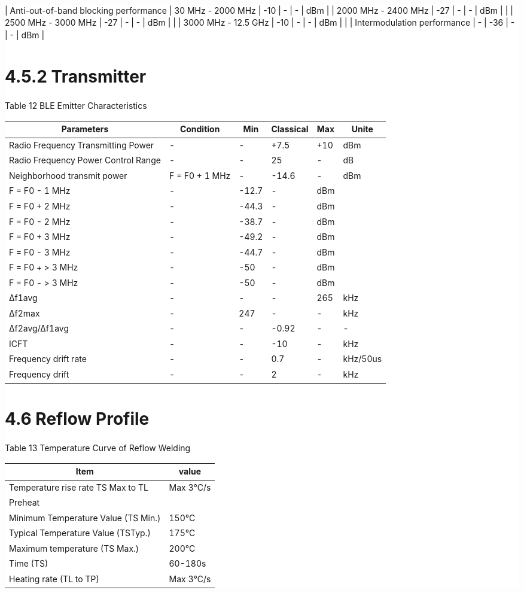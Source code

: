 | Anti-out-of-band blocking performance | 30 MHz - 2000 MHz | -10  | -         | -    | dBm   |
| 2000 MHz - 2400 MHz                   | -27               | -    | -         | dBm  |       |
| 2500 MHz - 3000 MHz                   | -27               | -    | -         | dBm  |       |
| 3000 MHz - 12.5 GHz                   | -10               | -    | -         | dBm  |       |
| Intermodulation performance           | -                 | -36  | -         | -    | dBm   |

# 4.5.2 Transmitter

Table 12 BLE Emitter Characteristics

| Parameters                          | Condition      | Min   | Classical | Max  | Unite    |
| ----------------------------------- | -------------- | ----- | --------- | ---- | -------- |
| Radio Frequency Transmitting Power  | -              | -     | +7.5      | +10  | dBm      |
| Radio Frequency Power Control Range | -              | -     | 25        | -    | dB       |
| Neighborhood transmit power         | F = F0 + 1 MHz | -     | -14.6     | -    | dBm      |
| F = F0 - 1 MHz                      | -              | -12.7 | -         | dBm  |          |
| F = F0 + 2 MHz                      | -              | -44.3 | -         | dBm  |          |
| F = F0 - 2 MHz                      | -              | -38.7 | -         | dBm  |          |
| F = F0 + 3 MHz                      | -              | -49.2 | -         | dBm  |          |
| F = F0 - 3 MHz                      | -              | -44.7 | -         | dBm  |          |
| F = F0 + > 3 MHz                    | -              | -50   | -         | dBm  |          |
| F = F0 - > 3 MHz                    | -              | -50   | -         | dBm  |          |
| ∆f1avg                              | -              | -     | -         | 265  | kHz      |
| ∆f2max                              | -              | 247   | -         | -    | kHz      |
| ∆f2avg/∆f1avg                       | -              | -     | -0.92     | -    | -        |
| ICFT                                | -              | -     | -10       | -    | kHz      |
| Frequency drift rate                | -              | -     | 0.7       | -    | kHz/50us |
| Frequency drift                     | -              | -     | 2         | -    | kHz      |

 

# 4.6 Reflow Profile

Table 13 Temperature Curve of Reflow Welding

| Item                                                       | value                               |
| ---------------------------------------------------------- | ----------------------------------- |
| Temperature rise rate TS Max to TL                         | Max 3°C/s                           |
| Preheat                                                    |                                     |
| Minimum Temperature Value (TS Min.)                        | 150°C                               |
| Typical Temperature Value (TSTyp.)                         | 175°C                               |
| Maximum temperature (TS Max.)                              | 200°C                               |
| Time (TS)                                                  | 60-180s                             |
| Heating rate (TL to TP)                                    | Max 3°C/s                           |